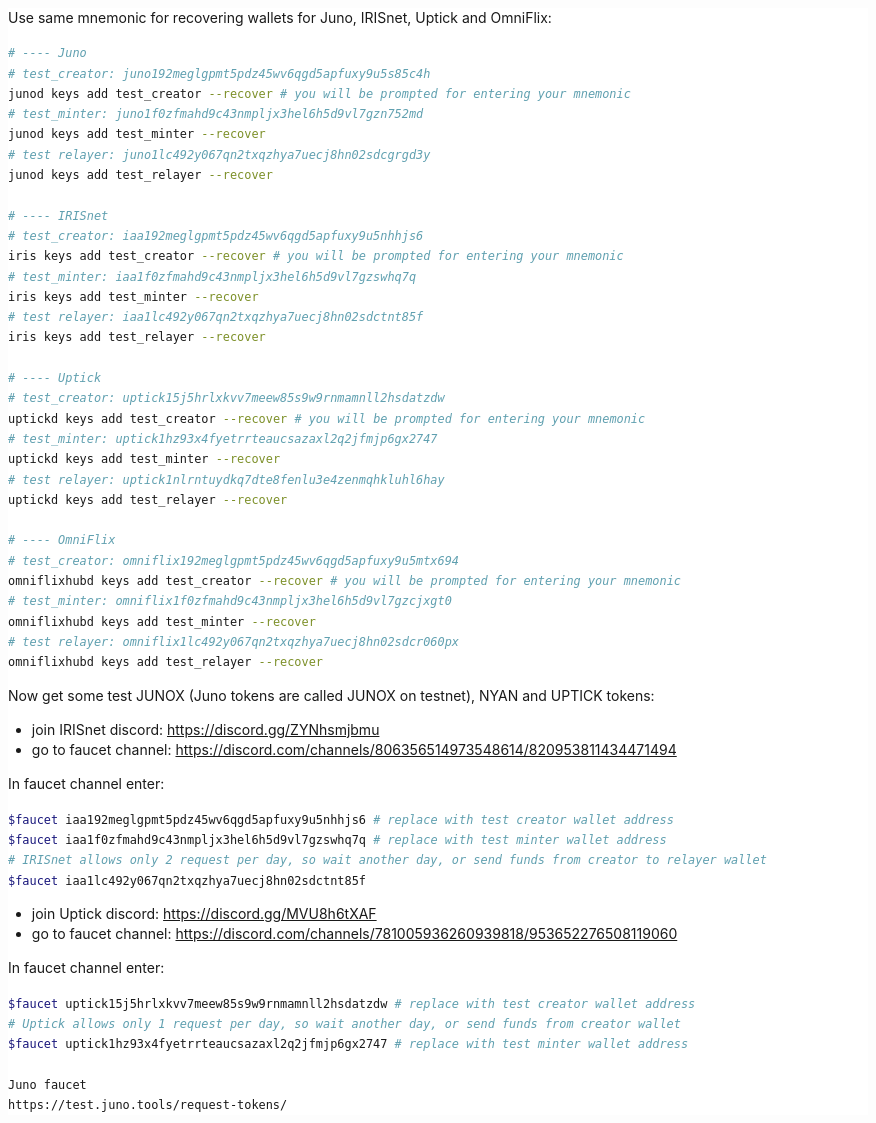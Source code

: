 Use same mnemonic for recovering wallets for Juno, IRISnet, Uptick and OmniFlix:

```sh
# ---- Juno
# test_creator: juno192meglgpmt5pdz45wv6qgd5apfuxy9u5s85c4h
junod keys add test_creator --recover # you will be prompted for entering your mnemonic
# test_minter: juno1f0zfmahd9c43nmpljx3hel6h5d9vl7gzn752md
junod keys add test_minter --recover
# test relayer: juno1lc492y067qn2txqzhya7uecj8hn02sdcgrgd3y
junod keys add test_relayer --recover

# ---- IRISnet
# test_creator: iaa192meglgpmt5pdz45wv6qgd5apfuxy9u5nhhjs6
iris keys add test_creator --recover # you will be prompted for entering your mnemonic
# test_minter: iaa1f0zfmahd9c43nmpljx3hel6h5d9vl7gzswhq7q
iris keys add test_minter --recover
# test relayer: iaa1lc492y067qn2txqzhya7uecj8hn02sdctnt85f
iris keys add test_relayer --recover

# ---- Uptick
# test_creator: uptick15j5hrlxkvv7meew85s9w9rnmamnll2hsdatzdw
uptickd keys add test_creator --recover # you will be prompted for entering your mnemonic
# test_minter: uptick1hz93x4fyetrrteaucsazaxl2q2jfmjp6gx2747
uptickd keys add test_minter --recover
# test relayer: uptick1nlrntuydkq7dte8fenlu3e4zenmqhkluhl6hay
uptickd keys add test_relayer --recover

# ---- OmniFlix
# test_creator: omniflix192meglgpmt5pdz45wv6qgd5apfuxy9u5mtx694
omniflixhubd keys add test_creator --recover # you will be prompted for entering your mnemonic
# test_minter: omniflix1f0zfmahd9c43nmpljx3hel6h5d9vl7gzcjxgt0
omniflixhubd keys add test_minter --recover
# test relayer: omniflix1lc492y067qn2txqzhya7uecj8hn02sdcr060px
omniflixhubd keys add test_relayer --recover
```

Now get some test JUNOX (Juno tokens are called JUNOX on testnet), NYAN and UPTICK tokens:
- join IRISnet discord: https://discord.gg/ZYNhsmjbmu
- go to faucet channel: https://discord.com/channels/806356514973548614/820953811434471494

In faucet channel enter:
```sh
$faucet iaa192meglgpmt5pdz45wv6qgd5apfuxy9u5nhhjs6 # replace with test creator wallet address
$faucet iaa1f0zfmahd9c43nmpljx3hel6h5d9vl7gzswhq7q # replace with test minter wallet address
# IRISnet allows only 2 request per day, so wait another day, or send funds from creator to relayer wallet
$faucet iaa1lc492y067qn2txqzhya7uecj8hn02sdctnt85f
```


- join Uptick discord: https://discord.gg/MVU8h6tXAF
- go to faucet channel: https://discord.com/channels/781005936260939818/953652276508119060

In faucet channel enter:
```sh
$faucet uptick15j5hrlxkvv7meew85s9w9rnmamnll2hsdatzdw # replace with test creator wallet address
# Uptick allows only 1 request per day, so wait another day, or send funds from creator wallet
$faucet uptick1hz93x4fyetrrteaucsazaxl2q2jfmjp6gx2747 # replace with test minter wallet address

Juno faucet 
https://test.juno.tools/request-tokens/
```
